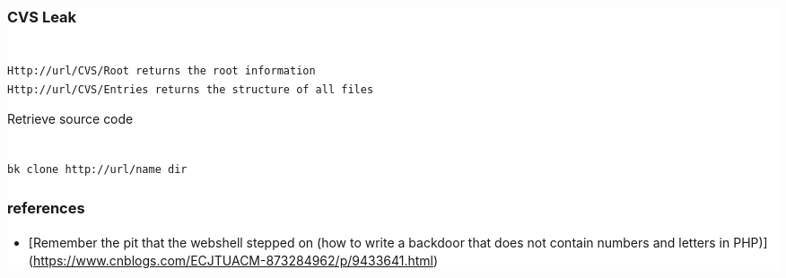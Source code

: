 

### CVS Leak


```

Http://url/CVS/Root returns the root information
Http://url/CVS/Entries returns the structure of all files
```



Retrieve source code


```shell

bk clone http://url/name dir

```



### references


- [Remember the pit that the webshell stepped on (how to write a backdoor that does not contain numbers and letters in PHP)] (https://www.cnblogs.com/ECJTUACM-873284962/p/9433641.html)